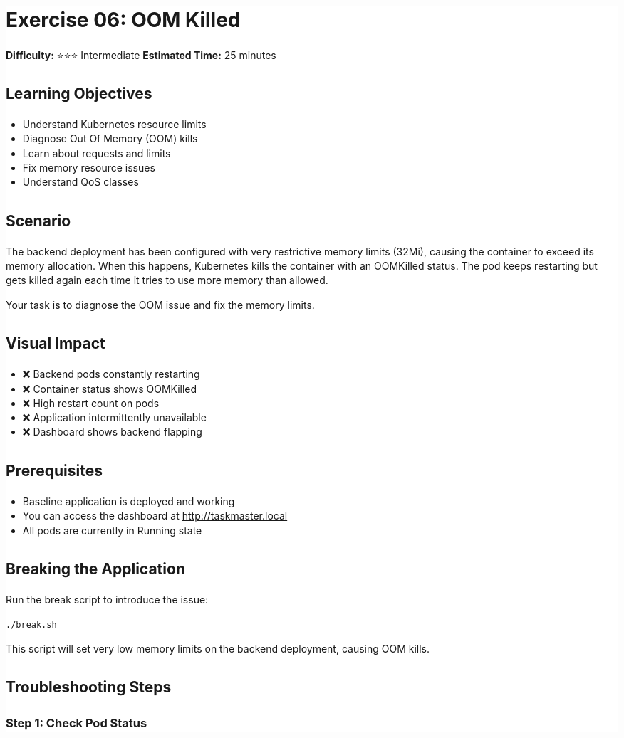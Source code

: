 # Exercise 06: OOM Killed

**Difficulty:** ⭐⭐⭐ Intermediate
**Estimated Time:** 25 minutes

## Learning Objectives

- Understand Kubernetes resource limits
- Diagnose Out Of Memory (OOM) kills
- Learn about requests and limits
- Fix memory resource issues
- Understand QoS classes

## Scenario

The backend deployment has been configured with very restrictive memory limits (32Mi), causing the container to exceed its memory allocation. When this happens, Kubernetes kills the container with an OOMKilled status. The pod keeps restarting but gets killed again each time it tries to use more memory than allowed.

Your task is to diagnose the OOM issue and fix the memory limits.

## Visual Impact

- ❌ Backend pods constantly restarting
- ❌ Container status shows OOMKilled
- ❌ High restart count on pods
- ❌ Application intermittently unavailable
- ❌ Dashboard shows backend flapping

## Prerequisites

- Baseline application is deployed and working
- You can access the dashboard at http://taskmaster.local
- All pods are currently in Running state

## Breaking the Application

Run the break script to introduce the issue:

```bash
./break.sh
```

This script will set very low memory limits on the backend deployment, causing OOM kills.

## Troubleshooting Steps

### Step 1: Check Pod Status
